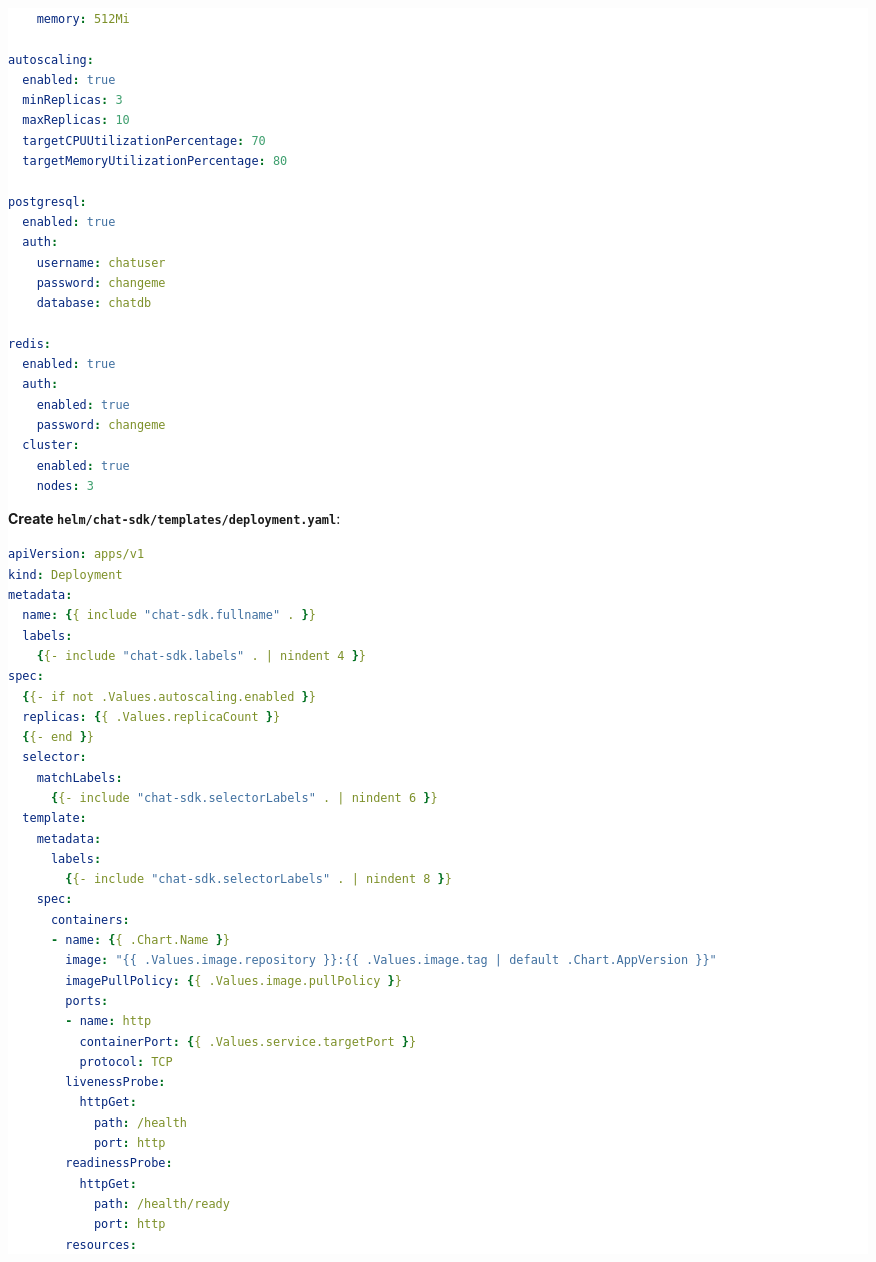 ```yaml
    memory: 512Mi

autoscaling:
  enabled: true
  minReplicas: 3
  maxReplicas: 10
  targetCPUUtilizationPercentage: 70
  targetMemoryUtilizationPercentage: 80

postgresql:
  enabled: true
  auth:
    username: chatuser
    password: changeme
    database: chatdb

redis:
  enabled: true
  auth:
    enabled: true
    password: changeme
  cluster:
    enabled: true
    nodes: 3
```

**Create `helm/chat-sdk/templates/deployment.yaml`**:

```yaml
apiVersion: apps/v1
kind: Deployment
metadata:
  name: {{ include "chat-sdk.fullname" . }}
  labels:
    {{- include "chat-sdk.labels" . | nindent 4 }}
spec:
  {{- if not .Values.autoscaling.enabled }}
  replicas: {{ .Values.replicaCount }}
  {{- end }}
  selector:
    matchLabels:
      {{- include "chat-sdk.selectorLabels" . | nindent 6 }}
  template:
    metadata:
      labels:
        {{- include "chat-sdk.selectorLabels" . | nindent 8 }}
    spec:
      containers:
      - name: {{ .Chart.Name }}
        image: "{{ .Values.image.repository }}:{{ .Values.image.tag | default .Chart.AppVersion }}"
        imagePullPolicy: {{ .Values.image.pullPolicy }}
        ports:
        - name: http
          containerPort: {{ .Values.service.targetPort }}
          protocol: TCP
        livenessProbe:
          httpGet:
            path: /health
            port: http
        readinessProbe:
          httpGet:
            path: /health/ready
            port: http
        resources:
```